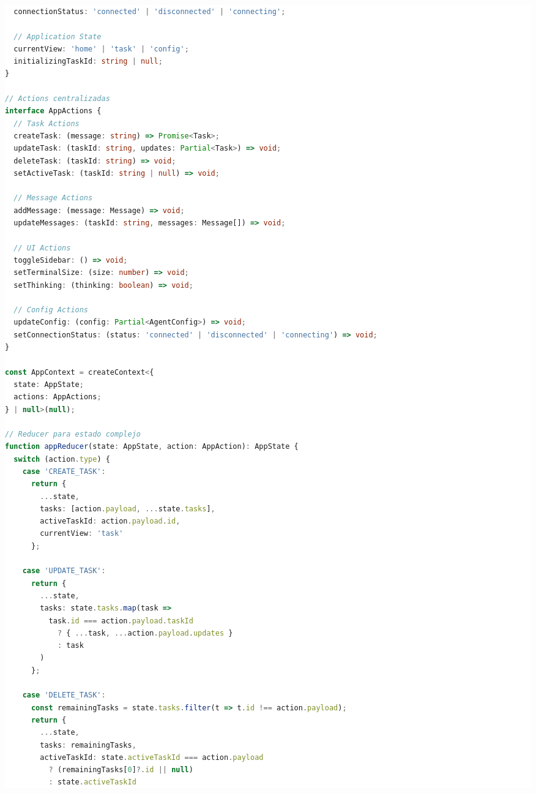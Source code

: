 ```typescript
  connectionStatus: 'connected' | 'disconnected' | 'connecting';
  
  // Application State
  currentView: 'home' | 'task' | 'config';
  initializingTaskId: string | null;
}

// Actions centralizadas
interface AppActions {
  // Task Actions
  createTask: (message: string) => Promise<Task>;
  updateTask: (taskId: string, updates: Partial<Task>) => void;
  deleteTask: (taskId: string) => void;
  setActiveTask: (taskId: string | null) => void;
  
  // Message Actions
  addMessage: (message: Message) => void;
  updateMessages: (taskId: string, messages: Message[]) => void;
  
  // UI Actions
  toggleSidebar: () => void;
  setTerminalSize: (size: number) => void;
  setThinking: (thinking: boolean) => void;
  
  // Config Actions
  updateConfig: (config: Partial<AgentConfig>) => void;
  setConnectionStatus: (status: 'connected' | 'disconnected' | 'connecting') => void;
}

const AppContext = createContext<{
  state: AppState;
  actions: AppActions;
} | null>(null);

// Reducer para estado complejo
function appReducer(state: AppState, action: AppAction): AppState {
  switch (action.type) {
    case 'CREATE_TASK':
      return {
        ...state,
        tasks: [action.payload, ...state.tasks],
        activeTaskId: action.payload.id,
        currentView: 'task'
      };
      
    case 'UPDATE_TASK':
      return {
        ...state,
        tasks: state.tasks.map(task => 
          task.id === action.payload.taskId 
            ? { ...task, ...action.payload.updates }
            : task
        )
      };
      
    case 'DELETE_TASK':
      const remainingTasks = state.tasks.filter(t => t.id !== action.payload);
      return {
        ...state,
        tasks: remainingTasks,
        activeTaskId: state.activeTaskId === action.payload 
          ? (remainingTasks[0]?.id || null)
          : state.activeTaskId
```